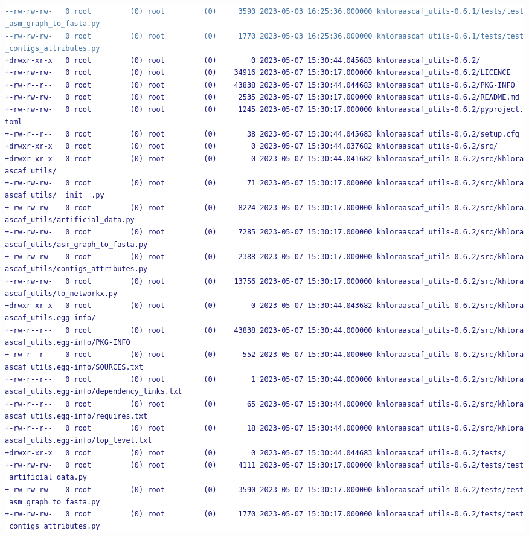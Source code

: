 ```diff
--rw-rw-rw-   0 root         (0) root         (0)     3590 2023-05-03 16:25:36.000000 khloraascaf_utils-0.6.1/tests/test_asm_graph_to_fasta.py
--rw-rw-rw-   0 root         (0) root         (0)     1770 2023-05-03 16:25:36.000000 khloraascaf_utils-0.6.1/tests/test_contigs_attributes.py
+drwxr-xr-x   0 root         (0) root         (0)        0 2023-05-07 15:30:44.045683 khloraascaf_utils-0.6.2/
+-rw-rw-rw-   0 root         (0) root         (0)    34916 2023-05-07 15:30:17.000000 khloraascaf_utils-0.6.2/LICENCE
+-rw-r--r--   0 root         (0) root         (0)    43838 2023-05-07 15:30:44.044683 khloraascaf_utils-0.6.2/PKG-INFO
+-rw-rw-rw-   0 root         (0) root         (0)     2535 2023-05-07 15:30:17.000000 khloraascaf_utils-0.6.2/README.md
+-rw-rw-rw-   0 root         (0) root         (0)     1245 2023-05-07 15:30:17.000000 khloraascaf_utils-0.6.2/pyproject.toml
+-rw-r--r--   0 root         (0) root         (0)       38 2023-05-07 15:30:44.045683 khloraascaf_utils-0.6.2/setup.cfg
+drwxr-xr-x   0 root         (0) root         (0)        0 2023-05-07 15:30:44.037682 khloraascaf_utils-0.6.2/src/
+drwxr-xr-x   0 root         (0) root         (0)        0 2023-05-07 15:30:44.041682 khloraascaf_utils-0.6.2/src/khloraascaf_utils/
+-rw-rw-rw-   0 root         (0) root         (0)       71 2023-05-07 15:30:17.000000 khloraascaf_utils-0.6.2/src/khloraascaf_utils/__init__.py
+-rw-rw-rw-   0 root         (0) root         (0)     8224 2023-05-07 15:30:17.000000 khloraascaf_utils-0.6.2/src/khloraascaf_utils/artificial_data.py
+-rw-rw-rw-   0 root         (0) root         (0)     7285 2023-05-07 15:30:17.000000 khloraascaf_utils-0.6.2/src/khloraascaf_utils/asm_graph_to_fasta.py
+-rw-rw-rw-   0 root         (0) root         (0)     2388 2023-05-07 15:30:17.000000 khloraascaf_utils-0.6.2/src/khloraascaf_utils/contigs_attributes.py
+-rw-rw-rw-   0 root         (0) root         (0)    13756 2023-05-07 15:30:17.000000 khloraascaf_utils-0.6.2/src/khloraascaf_utils/to_networkx.py
+drwxr-xr-x   0 root         (0) root         (0)        0 2023-05-07 15:30:44.043682 khloraascaf_utils-0.6.2/src/khloraascaf_utils.egg-info/
+-rw-r--r--   0 root         (0) root         (0)    43838 2023-05-07 15:30:44.000000 khloraascaf_utils-0.6.2/src/khloraascaf_utils.egg-info/PKG-INFO
+-rw-r--r--   0 root         (0) root         (0)      552 2023-05-07 15:30:44.000000 khloraascaf_utils-0.6.2/src/khloraascaf_utils.egg-info/SOURCES.txt
+-rw-r--r--   0 root         (0) root         (0)        1 2023-05-07 15:30:44.000000 khloraascaf_utils-0.6.2/src/khloraascaf_utils.egg-info/dependency_links.txt
+-rw-r--r--   0 root         (0) root         (0)       65 2023-05-07 15:30:44.000000 khloraascaf_utils-0.6.2/src/khloraascaf_utils.egg-info/requires.txt
+-rw-r--r--   0 root         (0) root         (0)       18 2023-05-07 15:30:44.000000 khloraascaf_utils-0.6.2/src/khloraascaf_utils.egg-info/top_level.txt
+drwxr-xr-x   0 root         (0) root         (0)        0 2023-05-07 15:30:44.044683 khloraascaf_utils-0.6.2/tests/
+-rw-rw-rw-   0 root         (0) root         (0)     4111 2023-05-07 15:30:17.000000 khloraascaf_utils-0.6.2/tests/test_artificial_data.py
+-rw-rw-rw-   0 root         (0) root         (0)     3590 2023-05-07 15:30:17.000000 khloraascaf_utils-0.6.2/tests/test_asm_graph_to_fasta.py
+-rw-rw-rw-   0 root         (0) root         (0)     1770 2023-05-07 15:30:17.000000 khloraascaf_utils-0.6.2/tests/test_contigs_attributes.py
```
